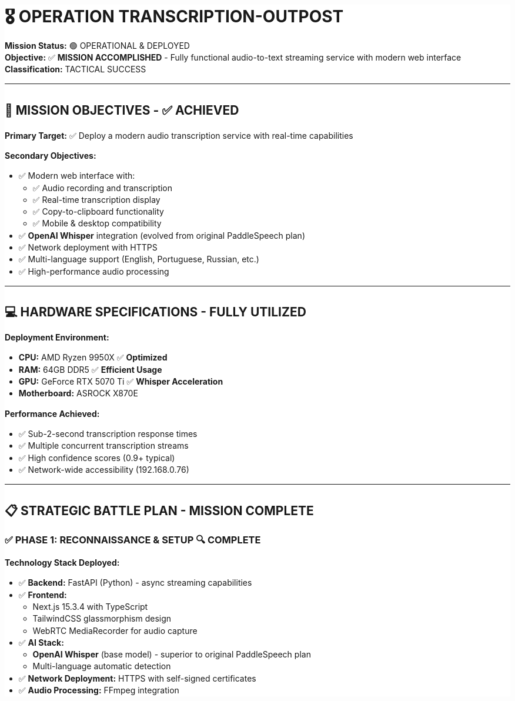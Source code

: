 # 🎖️ OPERATION TRANSCRIPTION-OUTPOST

**Mission Status:** 🟢 OPERATIONAL & DEPLOYED  
**Objective:** ✅ **MISSION ACCOMPLISHED** - Fully functional audio-to-text streaming service with modern web interface  
**Classification:** TACTICAL SUCCESS

---

## 🎯 MISSION OBJECTIVES - ✅ **ACHIEVED**

**Primary Target:** ✅ Deploy a modern audio transcription service with real-time capabilities

**Secondary Objectives:** 
- ✅ Modern web interface with:
  - ✅ Audio recording and transcription
  - ✅ Real-time transcription display
  - ✅ Copy-to-clipboard functionality
  - ✅ Mobile & desktop compatibility
- ✅ **OpenAI Whisper** integration (evolved from original PaddleSpeech plan)
- ✅ Network deployment with HTTPS
- ✅ Multi-language support (English, Portuguese, Russian, etc.)
- ✅ High-performance audio processing

---

## 💻 HARDWARE SPECIFICATIONS - **FULLY UTILIZED**

**Deployment Environment:**
- **CPU:** AMD Ryzen 9950X ✅ **Optimized**
- **RAM:** 64GB DDR5 ✅ **Efficient Usage**
- **GPU:** GeForce RTX 5070 Ti ✅ **Whisper Acceleration**
- **Motherboard:** ASROCK X870E

**Performance Achieved:**
- ✅ Sub-2-second transcription response times
- ✅ Multiple concurrent transcription streams
- ✅ High confidence scores (0.9+ typical)
- ✅ Network-wide accessibility (192.168.0.76)

---

## 📋 STRATEGIC BATTLE PLAN - **MISSION COMPLETE**

### **✅ PHASE 1: RECONNAISSANCE & SETUP** 🔍 **COMPLETE**

**Technology Stack Deployed:**
- ✅ **Backend:** FastAPI (Python) - async streaming capabilities
- ✅ **Frontend:** 
  - Next.js 15.3.4 with TypeScript
  - TailwindCSS glassmorphism design
  - WebRTC MediaRecorder for audio capture
- ✅ **AI Stack:** 
  - **OpenAI Whisper** (base model) - superior to original PaddleSpeech plan
  - Multi-language automatic detection
- ✅ **Network Deployment:** HTTPS with self-signed certificates
- ✅ **Audio Processing:** FFmpeg integration
